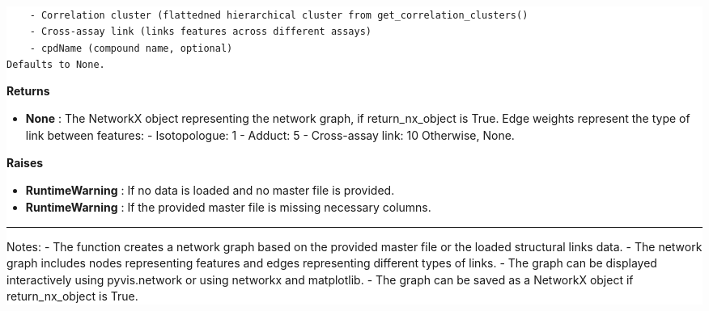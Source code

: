         - Correlation cluster (flattedned hierarchical cluster from get_correlation_clusters()
        - Cross-assay link (links features across different assays)
        - cpdName (compound name, optional)
    Defaults to None.


**Returns**

* **None**  : The NetworkX object representing the network graph, if return_nx_object is True.
    Edge weights represent the type of link between features:
        - Isotopologue: 1
        - Adduct: 5
        - Cross-assay link: 10
    Otherwise, None.
                        


**Raises**

* **RuntimeWarning**  : If no data is loaded and no master file is provided.
* **RuntimeWarning**  : If the provided master file is missing necessary columns.

---
Notes:
    - The function creates a network graph based on the provided master file or the loaded structural links data.
    - The network graph includes nodes representing features and edges representing different types of links.
    - The graph can be displayed interactively using pyvis.network or using networkx and matplotlib.
    - The graph can be saved as a NetworkX object if return_nx_object is True.
